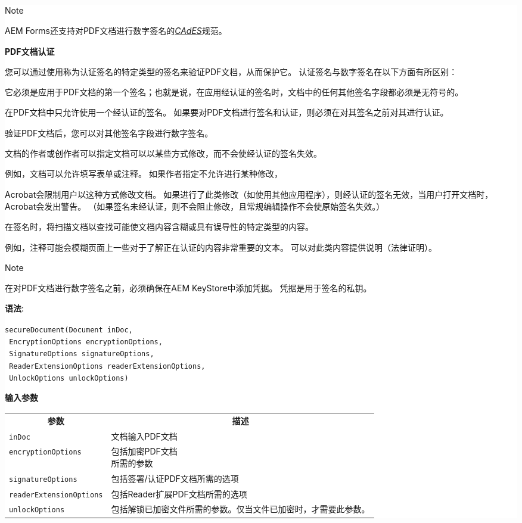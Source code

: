 >[!NOTE]
>
>AEM Forms还支持对PDF文档进行数字签名的&#x200B;*[CAdES](https://en.wikipedia.org/wiki/CAdES_%28computing%29)*&#x200B;规范。

**PDF文档认证**

您可以通过使用称为认证签名的特定类型的签名来验证PDF文档，从而保护它。 认证签名与数字签名在以下方面有所区别：

它必须是应用于PDF文档的第一个签名；也就是说，在应用经认证的签名时，文档中的任何其他签名字段都必须是无符号的。

在PDF文档中只允许使用一个经认证的签名。 如果要对PDF文档进行签名和认证，则必须在对其签名之前对其进行认证。

验证PDF文档后，您可以对其他签名字段进行数字签名。

文档的作者或创作者可以指定文档可以以某些方式修改，而不会使经认证的签名失效。

例如，文档可以允许填写表单或注释。 如果作者指定不允许进行某种修改，

Acrobat会限制用户以这种方式修改文档。 如果进行了此类修改（如使用其他应用程序），则经认证的签名无效，当用户打开文档时，Acrobat会发出警告。 （如果签名未经认证，则不会阻止修改，且常规编辑操作不会使原始签名失效。）

在签名时，将扫描文档以查找可能使文档内容含糊或具有误导性的特定类型的内容。

例如，注释可能会模糊页面上一些对于了解正在认证的内容非常重要的文本。 可以对此类内容提供说明（法律证明）。

>[!NOTE]
>
>在对PDF文档进行数字签名之前，必须确保在AEM KeyStore中添加凭据。 凭据是用于签名的私钥。


**语法**:

```
secureDocument(Document inDoc,
 EncryptionOptions encryptionOptions,
 SignatureOptions signatureOptions,
 ReaderExtensionOptions readerExtensionOptions,
 UnlockOptions unlockOptions)
```

**输入参数**

<table> 
 <tbody> 
  <tr> 
   <th>参数</th> 
   <th>描述</th> 
  </tr> 
  <tr> 
   <td><code>inDoc</code> </td> 
   <td>文档输入PDF文档<br /> </td> 
  </tr> 
  <tr> 
   <td><code>encryptionOptions</code> </td> 
   <td>包括加密PDF文档<br />所需的参数 </td> 
  </tr> 
  <tr> 
   <td><code>signatureOptions</code></td> 
   <td>包括签署/认证PDF文档所需的选项</td> 
  </tr> 
  <tr> 
   <td><code>readerExtensionOptions</code></td> 
   <td>包括Reader扩展PDF文档所需的选项</td> 
  </tr> 
  <tr> 
   <td><code>unlockOptions</code></td> 
   <td>包括解锁已加密文件所需的参数。仅当文件已加密时，才需要此参数。<br /> </td> 
  </tr> 
 </tbody> 
</table>
